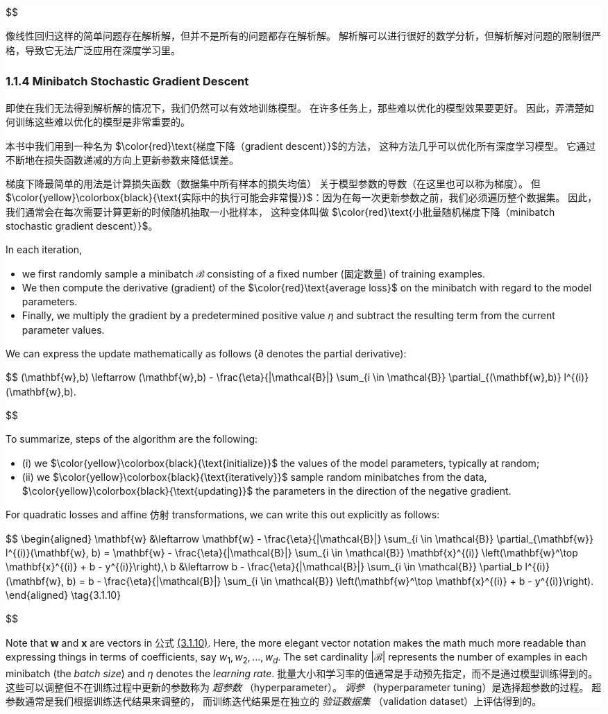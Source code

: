 $$

像线性回归这样的简单问题存在解析解，但并不是所有的问题都存在解析解。 解析解可以进行很好的数学分析，但解析解对问题的限制很严格，导致它无法广泛应用在深度学习里。

### 1.1.4 Minibatch Stochastic Gradient Descent



即使在我们无法得到解析解的情况下，我们仍然可以有效地训练模型。 在许多任务上，那些难以优化的模型效果要更好。 因此，弄清楚如何训练这些难以优化的模型是非常重要的。

本书中我们用到一种名为 $\color{red}\text{梯度下降（gradient descent）}$的方法， 这种方法几乎可以优化所有深度学习模型。 它通过不断地在损失函数递减的方向上更新参数来降低误差。

梯度下降最简单的用法是计算损失函数（数据集中所有样本的损失均值） 关于模型参数的导数（在这里也可以称为梯度）。 但 $\color{yellow}\colorbox{black}{\text{实际中的执行可能会非常慢}}$：因为在每一次更新参数之前，我们必须遍历整个数据集。 因此，我们通常会在每次需要计算更新的时候随机抽取一小批样本， 这种变体叫做 $\color{red}\text{小批量随机梯度下降（minibatch stochastic gradient descent）}$。

In each iteration,

- we first randomly sample a minibatch $\mathcal{B}$ consisting of a fixed number (固定数量) of training examples.
- We then compute the derivative (gradient) of the $\color{red}\text{average loss}$ on the minibatch with regard to the model parameters.
- Finally, we multiply the gradient by a predetermined positive value $\eta$ and subtract the resulting term from the current parameter values.

We can express the update mathematically as follows ($\partial$ denotes the partial derivative):

$$
(\mathbf{w},b) \leftarrow (\mathbf{w},b) - \frac{\eta}{|\mathcal{B}|} \sum_{i \in \mathcal{B}} \partial_{(\mathbf{w},b)} l^{(i)}(\mathbf{w},b).

$$

To summarize, steps of the algorithm are the following:

- (i) we $\color{yellow}\colorbox{black}{\text{initialize}}$ the values of the model parameters, typically at random;
- (ii) we $\color{yellow}\colorbox{black}{\text{iteratively}}$ sample random minibatches from the data, $\color{yellow}\colorbox{black}{\text{updating}}$ the parameters in the direction of the negative gradient.

For quadratic losses and affine 仿射 transformations, we can write this out explicitly as follows:

$$
\begin{aligned} \mathbf{w} &\leftarrow \mathbf{w} -   \frac{\eta}{|\mathcal{B}|} \sum_{i \in \mathcal{B}} \partial_{\mathbf{w}} l^{(i)}(\mathbf{w}, b) = \mathbf{w} - \frac{\eta}{|\mathcal{B}|} \sum_{i \in \mathcal{B}} \mathbf{x}^{(i)} \left(\mathbf{w}^\top \mathbf{x}^{(i)} + b - y^{(i)}\right),\\ b &\leftarrow b -  \frac{\eta}{|\mathcal{B}|} \sum_{i \in \mathcal{B}} \partial_b l^{(i)}(\mathbf{w}, b)  = b - \frac{\eta}{|\mathcal{B}|} \sum_{i \in \mathcal{B}} \left(\mathbf{w}^\top \mathbf{x}^{(i)} + b - y^{(i)}\right). \end{aligned} \tag{3.1.10}

$$

Note that $\mathbf{w}$ and $\mathbf{x}$ are vectors in 公式 [(3.1.10)](https://zh.d2l.ai/chapter_linear-networks/linear-regression.html#equation-eq-linreg-batch-update).
Here, the more elegant vector notation makes the math much more readable than expressing things in terms of coefficients, say $w_1, w_2, \ldots, w_d$.
The set cardinality $|\mathcal{B}|$ represents the number of examples in each minibatch (the *batch size*)
and $\eta$ denotes the *learning rate*.
批量大小和学习率的值通常是手动预先指定，而不是通过模型训练得到的。 这些可以调整但不在训练过程中更新的参数称为 *超参数* （hyperparameter）。  *调参* （hyperparameter tuning）是选择超参数的过程。 超参数通常是我们根据训练迭代结果来调整的， 而训练迭代结果是在独立的 *验证数据集* （validation dataset）上评估得到的。
